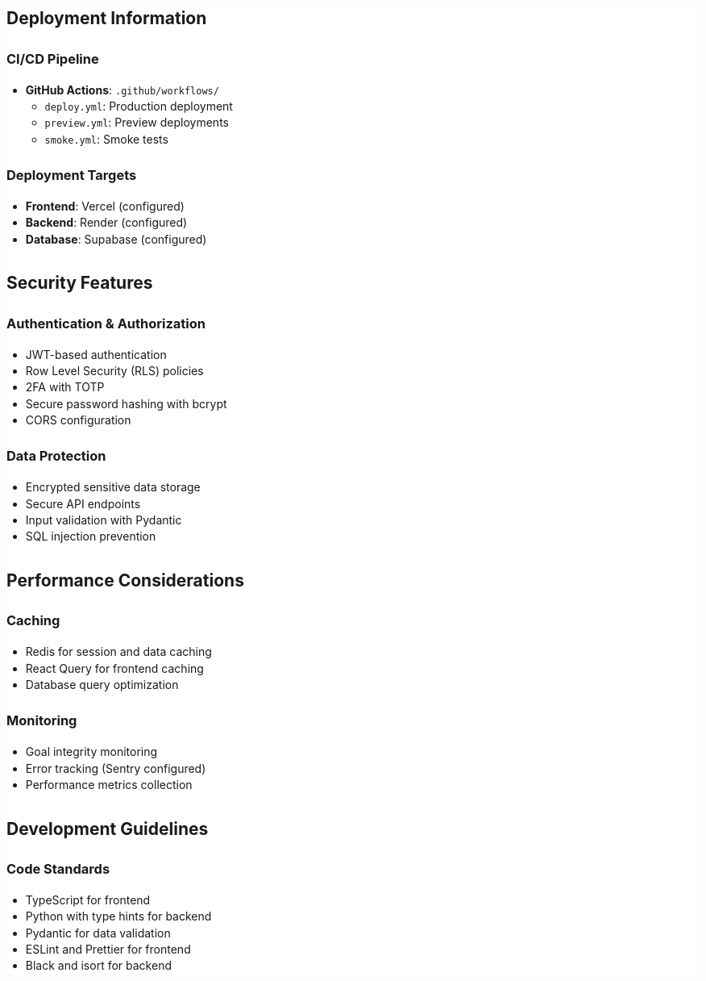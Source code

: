 ```bash
```

## Deployment Information

### CI/CD Pipeline
- **GitHub Actions**: `.github/workflows/`
  - `deploy.yml`: Production deployment
  - `preview.yml`: Preview deployments
  - `smoke.yml`: Smoke tests

### Deployment Targets
- **Frontend**: Vercel (configured)
- **Backend**: Render (configured)
- **Database**: Supabase (configured)

## Security Features

### Authentication & Authorization
- JWT-based authentication
- Row Level Security (RLS) policies
- 2FA with TOTP
- Secure password hashing with bcrypt
- CORS configuration

### Data Protection
- Encrypted sensitive data storage
- Secure API endpoints
- Input validation with Pydantic
- SQL injection prevention

## Performance Considerations

### Caching
- Redis for session and data caching
- React Query for frontend caching
- Database query optimization

### Monitoring
- Goal integrity monitoring
- Error tracking (Sentry configured)
- Performance metrics collection

## Development Guidelines

### Code Standards
- TypeScript for frontend
- Python with type hints for backend
- Pydantic for data validation
- ESLint and Prettier for frontend
- Black and isort for backend
